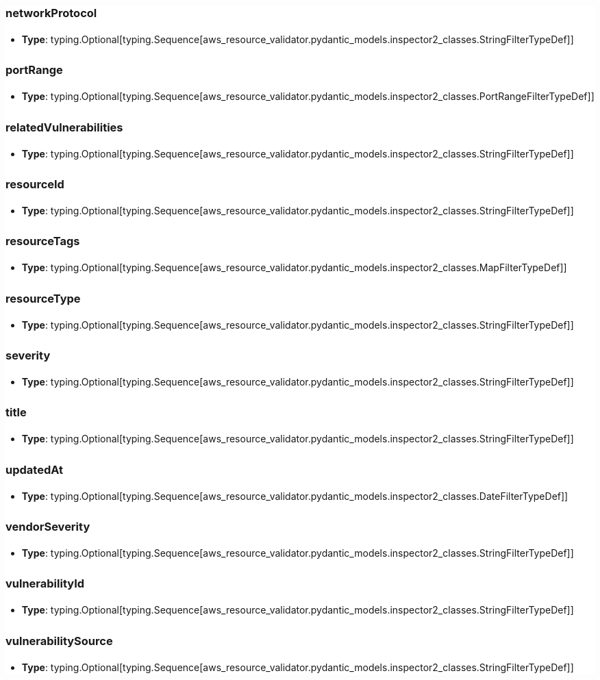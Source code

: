 ### networkProtocol
- **Type**: typing.Optional[typing.Sequence[aws_resource_validator.pydantic_models.inspector2_classes.StringFilterTypeDef]]

### portRange
- **Type**: typing.Optional[typing.Sequence[aws_resource_validator.pydantic_models.inspector2_classes.PortRangeFilterTypeDef]]

### relatedVulnerabilities
- **Type**: typing.Optional[typing.Sequence[aws_resource_validator.pydantic_models.inspector2_classes.StringFilterTypeDef]]

### resourceId
- **Type**: typing.Optional[typing.Sequence[aws_resource_validator.pydantic_models.inspector2_classes.StringFilterTypeDef]]

### resourceTags
- **Type**: typing.Optional[typing.Sequence[aws_resource_validator.pydantic_models.inspector2_classes.MapFilterTypeDef]]

### resourceType
- **Type**: typing.Optional[typing.Sequence[aws_resource_validator.pydantic_models.inspector2_classes.StringFilterTypeDef]]

### severity
- **Type**: typing.Optional[typing.Sequence[aws_resource_validator.pydantic_models.inspector2_classes.StringFilterTypeDef]]

### title
- **Type**: typing.Optional[typing.Sequence[aws_resource_validator.pydantic_models.inspector2_classes.StringFilterTypeDef]]

### updatedAt
- **Type**: typing.Optional[typing.Sequence[aws_resource_validator.pydantic_models.inspector2_classes.DateFilterTypeDef]]

### vendorSeverity
- **Type**: typing.Optional[typing.Sequence[aws_resource_validator.pydantic_models.inspector2_classes.StringFilterTypeDef]]

### vulnerabilityId
- **Type**: typing.Optional[typing.Sequence[aws_resource_validator.pydantic_models.inspector2_classes.StringFilterTypeDef]]

### vulnerabilitySource
- **Type**: typing.Optional[typing.Sequence[aws_resource_validator.pydantic_models.inspector2_classes.StringFilterTypeDef]]
